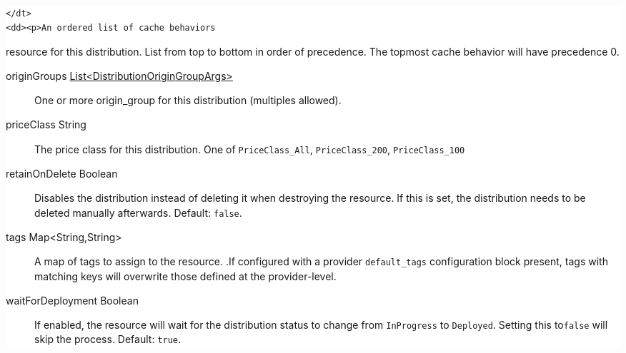     </dt>
    <dd><p>An ordered list of cache behaviors
resource for this distribution. List from top to bottom
in order of precedence. The topmost cache behavior will have precedence 0.</p>
</dd><dt class="property-optional"
            title="Optional">
        <span id="origingroups_java">
<a data-swiftype-name="resource-property" data-swiftype-type="text" href="#origingroups_java" style="color: inherit; text-decoration: inherit;">origin<wbr>Groups</a>
</span>
        <span class="property-indicator"></span>
        <span class="property-type"><a href="#distributionorigingroup">List&lt;Distribution<wbr>Origin<wbr>Group<wbr>Args&gt;</a></span>
    </dt>
    <dd><p>One or more origin_group for this
distribution (multiples allowed).</p>
</dd><dt class="property-optional"
            title="Optional">
        <span id="priceclass_java">
<a data-swiftype-name="resource-property" data-swiftype-type="text" href="#priceclass_java" style="color: inherit; text-decoration: inherit;">price<wbr>Class</a>
</span>
        <span class="property-indicator"></span>
        <span class="property-type">String</span>
    </dt>
    <dd><p>The price class for this distribution. One of
<code>PriceClass_All</code>, <code>PriceClass_200</code>, <code>PriceClass_100</code></p>
</dd><dt class="property-optional"
            title="Optional">
        <span id="retainondelete_java">
<a data-swiftype-name="resource-property" data-swiftype-type="text" href="#retainondelete_java" style="color: inherit; text-decoration: inherit;">retain<wbr>On<wbr>Delete</a>
</span>
        <span class="property-indicator"></span>
        <span class="property-type">Boolean</span>
    </dt>
    <dd><p>Disables the distribution instead of
deleting it when destroying the resource. If this is set,
the distribution needs to be deleted manually afterwards. Default: <code>false</code>.</p>
</dd><dt class="property-optional"
            title="Optional">
        <span id="tags_java">
<a data-swiftype-name="resource-property" data-swiftype-type="text" href="#tags_java" style="color: inherit; text-decoration: inherit;">tags</a>
</span>
        <span class="property-indicator"></span>
        <span class="property-type">Map&lt;String,String&gt;</span>
    </dt>
    <dd><p>A map of tags to assign to the resource. .If configured with a provider <code>default_tags</code> configuration block present, tags with matching keys will overwrite those defined at the provider-level.</p>
</dd><dt class="property-optional"
            title="Optional">
        <span id="waitfordeployment_java">
<a data-swiftype-name="resource-property" data-swiftype-type="text" href="#waitfordeployment_java" style="color: inherit; text-decoration: inherit;">wait<wbr>For<wbr>Deployment</a>
</span>
        <span class="property-indicator"></span>
        <span class="property-type">Boolean</span>
    </dt>
    <dd><p>If enabled, the resource will wait for
the distribution status to change from <code>InProgress</code> to <code>Deployed</code>. Setting
this to<code>false</code> will skip the process. Default: <code>true</code>.</p>
</dd><dt class="property-optional"